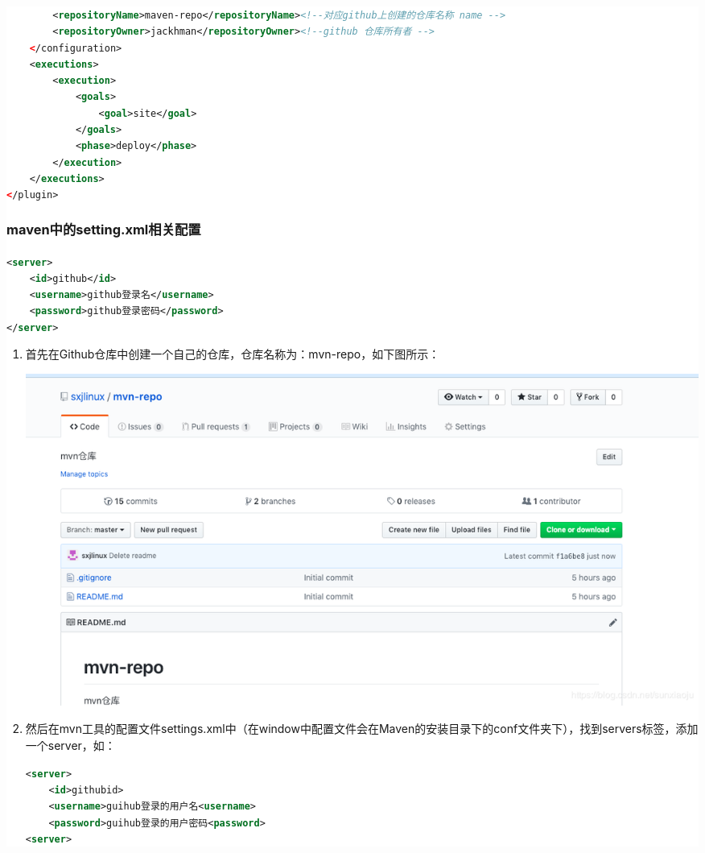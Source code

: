 ```xml
        <repositoryName>maven-repo</repositoryName><!--对应github上创建的仓库名称 name -->
        <repositoryOwner>jackhman</repositoryOwner><!--github 仓库所有者 -->
    </configuration>
    <executions>
        <execution>
            <goals>
                <goal>site</goal>
            </goals>
            <phase>deploy</phase>
        </execution>
    </executions>
</plugin>
```

### maven中的setting.xml相关配置

```xml
<server>
    <id>github</id>
    <username>github登录名</username>
    <password>github登录密码</password>
</server>
```

1. 首先在Github仓库中创建一个自己的仓库，仓库名称为：mvn-repo，如下图所示：

   ![img](image/82a7c1f834994a989ec8f52da71c2aa0.png)

2. 然后在mvn工具的配置文件settings.xml中（在window中配置文件会在Maven的安装目录下的conf文件夹下），找到servers标签，添加一个server，如：

   ```xml
   <server>
       <id>githubid>
       <username>guihub登录的用户名<username>
       <password>guihub登录的用户密码<password>
   <server>
   ```
